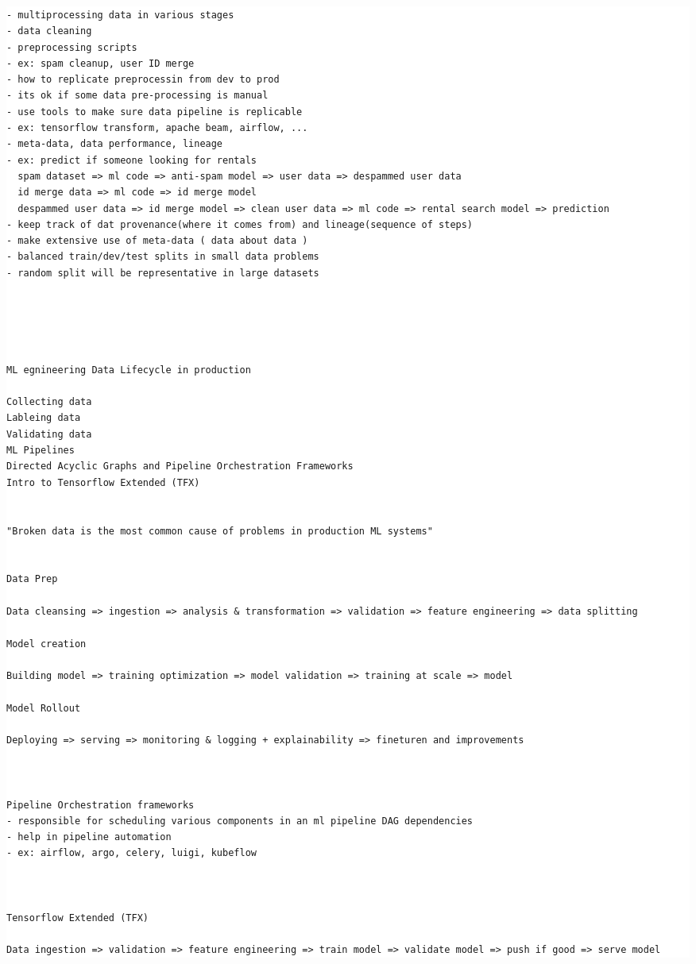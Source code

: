 ```
- multiprocessing data in various stages
- data cleaning
- preprocessing scripts
- ex: spam cleanup, user ID merge
- how to replicate preprocessin from dev to prod
- its ok if some data pre-processing is manual
- use tools to make sure data pipeline is replicable
- ex: tensorflow transform, apache beam, airflow, ...
- meta-data, data performance, lineage
- ex: predict if someone looking for rentals
  spam dataset => ml code => anti-spam model => user data => despammed user data
  id merge data => ml code => id merge model
  despammed user data => id merge model => clean user data => ml code => rental search model => prediction
- keep track of dat provenance(where it comes from) and lineage(sequence of steps) 
- make extensive use of meta-data ( data about data )
- balanced train/dev/test splits in small data problems
- random split will be representative in large datasets





ML egnineering Data Lifecycle in production

Collecting data
Lableing data
Validating data
ML Pipelines
Directed Acyclic Graphs and Pipeline Orchestration Frameworks
Intro to Tensorflow Extended (TFX)


"Broken data is the most common cause of problems in production ML systems"


Data Prep

Data cleansing => ingestion => analysis & transformation => validation => feature engineering => data splitting

Model creation

Building model => training optimization => model validation => training at scale => model

Model Rollout

Deploying => serving => monitoring & logging + explainability => fineturen and improvements



Pipeline Orchestration frameworks
- responsible for scheduling various components in an ml pipeline DAG dependencies
- help in pipeline automation
- ex: airflow, argo, celery, luigi, kubeflow



Tensorflow Extended (TFX)

Data ingestion => validation => feature engineering => train model => validate model => push if good => serve model

```